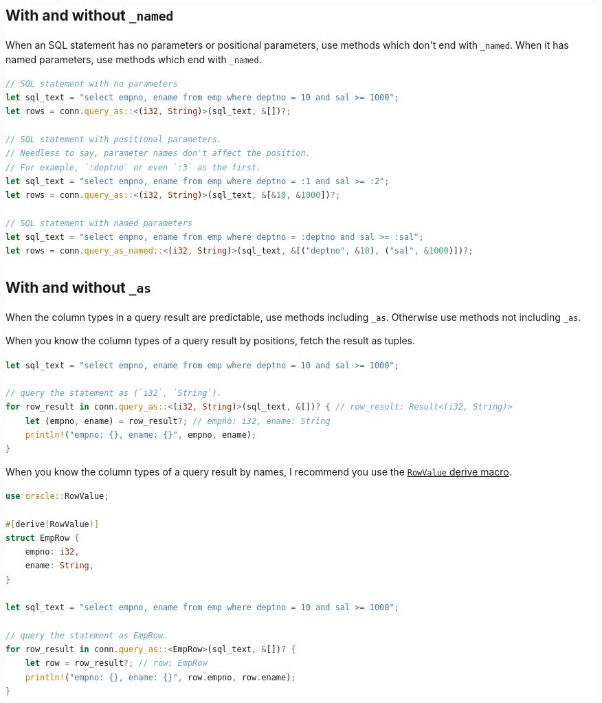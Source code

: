 ## With and without `_named`

When an SQL statement has no parameters or positional parameters, use methods which don't end with `_named`.
When it has named parameters, use methods which end with `_named`.

```rust
// SQL statement with no parameters
let sql_text = "select empno, ename from emp where deptno = 10 and sal >= 1000";
let rows = conn.query_as::<(i32, String)>(sql_text, &[])?;

// SQL statement with positional parameters.
// Needless to say, parameter names don't affect the position.
// For example, `:deptno` or even `:3` as the first.
let sql_text = "select empno, ename from emp where deptno = :1 and sal >= :2";
let rows = conn.query_as::<(i32, String)>(sql_text, &[&10, &1000])?;

// SQL statement with named parameters
let sql_text = "select empno, ename from emp where deptno = :deptno and sal >= :sal";
let rows = conn.query_as_named::<(i32, String)>(sql_text, &[("deptno", &10), ("sal", &1000)])?;
```

## With and without `_as`

When the column types in a query result are predictable, use methods including `_as`.
Otherwise use methods not including `_as`.

When you know the column types of a query result by positions, fetch the result as tuples.

```rust
let sql_text = "select empno, ename from emp where deptno = 10 and sal >= 1000";

// query the statement as (`i32`, `String`).
for row_result in conn.query_as::<(i32, String)>(sql_text, &[])? { // row_result: Result<(i32, String)>
    let (empno, ename) = row_result?; // empno: i32, ename: String
    println!("empno: {}, ename: {}", empno, ename);
}
```

When you know the column types of a query result by names, I recommend you use the [`RowValue` derive macro][].

```rust
use oracle::RowValue;

#[derive(RowValue)]
struct EmpRow {
    empno: i32,
    ename: String,
}

let sql_text = "select empno, ename from emp where deptno = 10 and sal >= 1000";

// query the statement as EmpRow.
for row_result in conn.query_as::<EmpRow>(sql_text, &[])? {
    let row = row_result?; // row: EmpRow
    println!("empno: {}, ename: {}", row.empno, row.ename);
}
```


[cq]: https://docs.rs/oracle/*/oracle/struct.Connection.html#method.query
[cqn]: https://docs.rs/oracle/*/oracle/struct.Connection.html#method.query_named
[cqa]: https://docs.rs/oracle/*/oracle/struct.Connection.html#method.query_as
[cqan]: https://docs.rs/oracle/*/oracle/struct.Connection.html#method.query_as_named
[cqr]: https://docs.rs/oracle/*/oracle/struct.Connection.html#method.query_row
[cqrn]: https://docs.rs/oracle/*/oracle/struct.Connection.html#method.query_row_named
[cqra]: https://docs.rs/oracle/*/oracle/struct.Connection.html#method.query_row_as
[cqran]: https://docs.rs/oracle/*/oracle/struct.Connection.html#method.query_row_as_named
[sq]: https://docs.rs/oracle/*/oracle/struct.Statement.html#method.query
[sqn]: https://docs.rs/oracle/*/oracle/struct.Statement.html#method.query_named
[sqa]: https://docs.rs/oracle/*/oracle/struct.Statement.html#method.query_as
[sqan]: https://docs.rs/oracle/*/oracle/struct.Statement.html#method.query_as_named
[sqr]: https://docs.rs/oracle/*/oracle/struct.Statement.html#method.query_row
[sqrn]: https://docs.rs/oracle/*/oracle/struct.Statement.html#method.query_row_named
[sqra]: https://docs.rs/oracle/*/oracle/struct.Statement.html#method.query_row_as
[sqran]: https://docs.rs/oracle/*/oracle/struct.Statement.html#method.query_row_as_named
[ResultSet]: https://docs.rs/oracle/*/oracle/struct.ResultSet.html
[Row]: https://docs.rs/oracle/*/oracle/struct.Row.html
[`Row`]: https://docs.rs/oracle/*/oracle/struct.Row.html
[RowValue]: https://docs.rs/oracle/*/oracle/trait.RowValue.html
[`RowValue`]: https://docs.rs/oracle/*/oracle/trait.RowValue.html
[`RowValue` derive macro]: https://docs.rs/oracle/latest/oracle/derive.RowValue.html
[ToSql]: https://docs.rs/oracle/*/oracle/trait.ToSql.html
[library cache]: https://www.oracle.com/pls/topic/lookup?ctx=dblatest&id=GUID-DE757E9C-3437-408A-8598-3EB4C8E2A3B0
[cursor sharing]: https://www.oracle.com/pls/topic/lookup?ctx=dblatest&id=GUID-971F4652-3950-4662-82DE-713DDEED317C
[client statement cache]: https://www.oracle.com/pls/topic/lookup?ctx=dblatest&id=GUID-75169FE4-DE2C-431F-BBA7-3691C7C33360